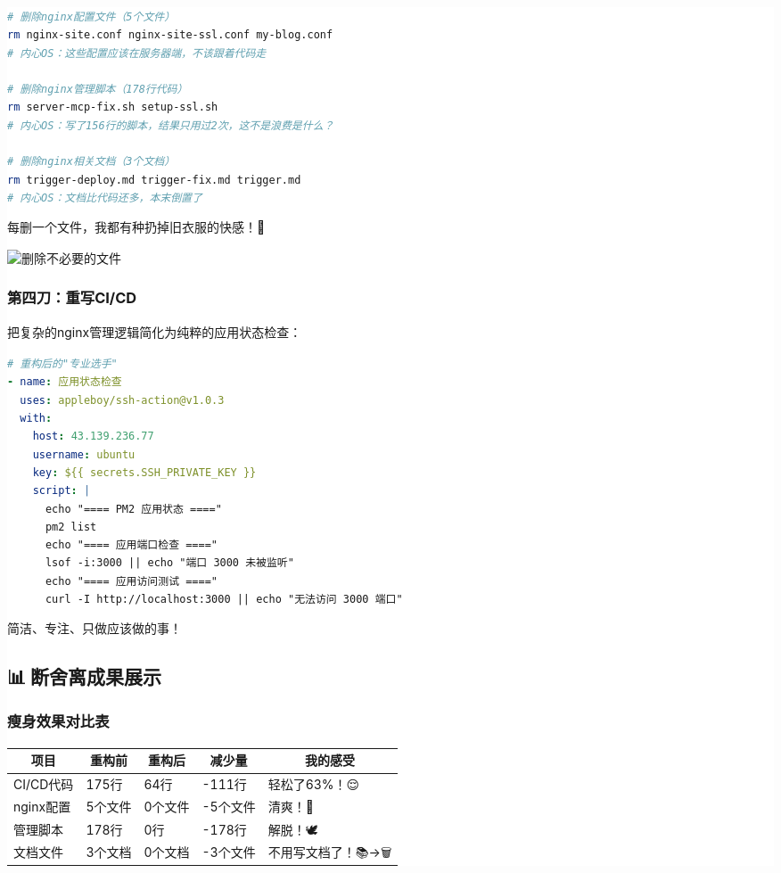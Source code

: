 ```bash
# 删除nginx配置文件（5个文件）
rm nginx-site.conf nginx-site-ssl.conf my-blog.conf
# 内心OS：这些配置应该在服务器端，不该跟着代码走

# 删除nginx管理脚本（178行代码）
rm server-mcp-fix.sh setup-ssl.sh  
# 内心OS：写了156行的脚本，结果只用过2次，这不是浪费是什么？

# 删除nginx相关文档（3个文档）
rm trigger-deploy.md trigger-fix.md trigger.md
# 内心OS：文档比代码还多，本末倒置了
```

每删一个文件，我都有种扔掉旧衣服的快感！🎉

![删除不必要的文件](https://images.unsplash.com/photo-1558618666-fcd25c85cd64?w=800&q=80)

### 第四刀：重写CI/CD

把复杂的nginx管理逻辑简化为纯粹的应用状态检查：

```yaml
# 重构后的"专业选手"
- name: 应用状态检查
  uses: appleboy/ssh-action@v1.0.3
  with:
    host: 43.139.236.77
    username: ubuntu  
    key: ${{ secrets.SSH_PRIVATE_KEY }}
    script: |
      echo "==== PM2 应用状态 ===="
      pm2 list
      echo "==== 应用端口检查 ====" 
      lsof -i:3000 || echo "端口 3000 未被监听"
      echo "==== 应用访问测试 ===="
      curl -I http://localhost:3000 || echo "无法访问 3000 端口"
```

简洁、专注、只做应该做的事！

## 📊 断舍离成果展示

### 瘦身效果对比表

| 项目 | 重构前 | 重构后 | 减少量 | 我的感受 |
|------|--------|--------|--------|----------|
| CI/CD代码 | 175行 | 64行 | -111行 | 轻松了63%！😌 |
| nginx配置 | 5个文件 | 0个文件 | -5个文件 | 清爽！🧹 |
| 管理脚本 | 178行 | 0行 | -178行 | 解脱！🕊️ |
| 文档文件 | 3个文档 | 0个文档 | -3个文件 | 不用写文档了！📚→🗑️ |
